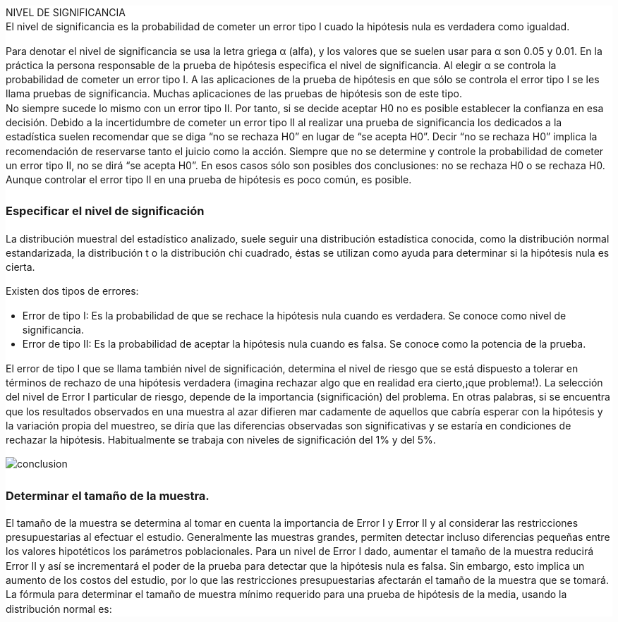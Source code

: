 NIVEL DE SIGNIFICANCIA<br>
El nivel de significancia es la probabilidad de cometer un error tipo I cuado la hipótesis nula es verdadera como igualdad.

Para denotar el nivel de significancia se usa la letra griega α (alfa), y los valores que se suelen usar para α son 0.05 y 0.01.
En la práctica la persona responsable de la prueba de hipótesis especifica el nivel de significancia. Al elegir α se controla la probabilidad de cometer un error tipo I. A las aplicaciones de la prueba de hipótesis en que sólo se controla el error tipo I se les llama pruebas de significancia. Muchas aplicaciones de las pruebas de hipótesis son de este tipo.<br>
No siempre sucede lo mismo con un error tipo II. Por tanto, si se decide aceptar H0 no es posible establecer la confianza en esa decisión. Debido a la incertidumbre de cometer un error tipo II al realizar una prueba de significancia los dedicados a la estadística suelen recomendar que se diga “no se rechaza H0” en lugar de “se acepta H0”. Decir “no se rechaza H0” implica la recomendación de reservarse tanto el juicio como la acción. Siempre que no se determine y controle la probabilidad de cometer un error tipo II, no se dirá “se acepta H0”. En esos casos sólo son posibles dos conclusiones: no se rechaza H0 o se rechaza H0.<br>
Aunque controlar el error tipo II en una prueba de hipótesis es poco común, es posible.

### Especificar el nivel de significación

La distribución muestral del estadístico analizado, suele seguir una distribución estadística conocida, como la distribución normal estandarizada, la distribución t o la distribución chi cuadrado, éstas se utilizan como ayuda para determinar si la hipótesis nula es cierta.

Existen dos tipos de errores: <br>
- Error de tipo I: Es la probabilidad de que se rechace la hipótesis nula cuando es verdadera. Se conoce como nivel de significancia. <br>
- Error de tipo II: Es la probabilidad de aceptar la hipótesis nula cuando es falsa. Se conoce como la potencia de la prueba.

El error de tipo I que se llama también nivel de significación, determina el nivel de riesgo que se está dispuesto a tolerar en términos de rechazo de una hipótesis verdadera (imagina rechazar algo que en realidad era cierto,¡que problema!). La selección del nivel de Error I particular de riesgo, depende de la importancia (significación) del problema. En otras palabras, si se encuentra que los resultados observados en una muestra al azar difieren mar cadamente de aquellos que cabría esperar con la hipótesis y la variación propia del muestreo, se diría que las diferencias observadas son significativas y se estaría en condiciones de rechazar la hipótesis. Habitualmente se trabaja con niveles de significación del 1% y del 5%.


![conclusion](/_src/assets/siginifica.PNG)

### Determinar el tamaño de la muestra.<br>
El tamaño de la muestra se determina al tomar en cuenta la importancia de Error I y Error II y al considerar las restricciones presupuestarias al efectuar el estudio. Generalmente las muestras grandes, permiten detectar incluso diferencias pequeñas entre los valores hipotéticos los parámetros poblacionales. Para un nivel de Error I dado, aumentar el tamaño de la muestra reducirá Error II y así se incrementará el poder de la prueba para detectar que la hipótesis nula es falsa. Sin embargo, esto implica un aumento de los costos del estudio, por lo que las restricciones presupuestarias afectarán el tamaño de la muestra que se tomará.<br>
La fórmula para determinar el tamaño de muestra mínimo requerido para una prueba de
hipótesis de la media, usando la distribución normal es:
